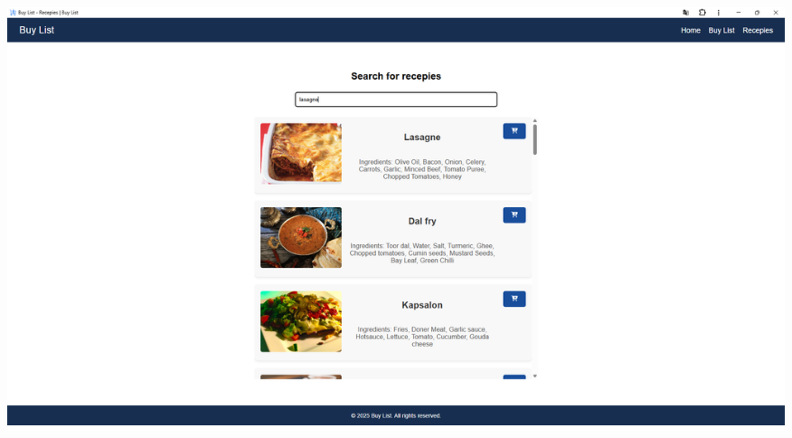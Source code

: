 ![Aplikacja 3](https://raw.githubusercontent.com/bednark/buy-list/master/docs/screenshots/aplikacja-3.png)